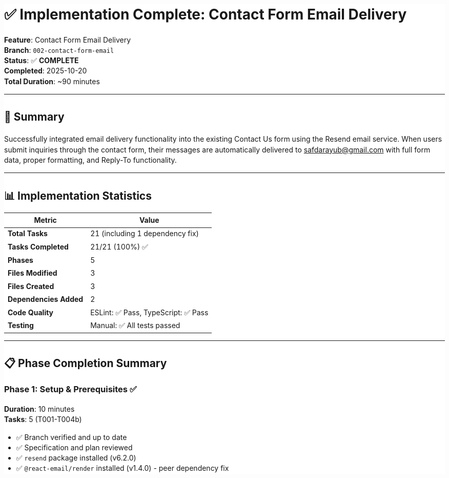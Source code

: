 # ✅ Implementation Complete: Contact Form Email Delivery

**Feature**: Contact Form Email Delivery  
**Branch**: `002-contact-form-email`  
**Status**: ✅ **COMPLETE**  
**Completed**: 2025-10-20  
**Total Duration**: ~90 minutes

---

## 🎉 Summary

Successfully integrated email delivery functionality into the existing Contact Us form using the Resend email service. When users submit inquiries through the contact form, their messages are automatically delivered to safdarayub@gmail.com with full form data, proper formatting, and Reply-To functionality.

---

## 📊 Implementation Statistics

| Metric                 | Value                                |
| ---------------------- | ------------------------------------ |
| **Total Tasks**        | 21 (including 1 dependency fix)      |
| **Tasks Completed**    | 21/21 (100%) ✅                      |
| **Phases**             | 5                                    |
| **Files Modified**     | 3                                    |
| **Files Created**      | 3                                    |
| **Dependencies Added** | 2                                    |
| **Code Quality**       | ESLint: ✅ Pass, TypeScript: ✅ Pass |
| **Testing**            | Manual: ✅ All tests passed          |

---

## 📋 Phase Completion Summary

### Phase 1: Setup & Prerequisites ✅

**Duration**: 10 minutes  
**Tasks**: 5 (T001-T004b)

- ✅ Branch verified and up to date
- ✅ Specification and plan reviewed
- ✅ `resend` package installed (v6.2.0)
- ✅ `@react-email/render` installed (v1.4.0) - peer dependency fix
